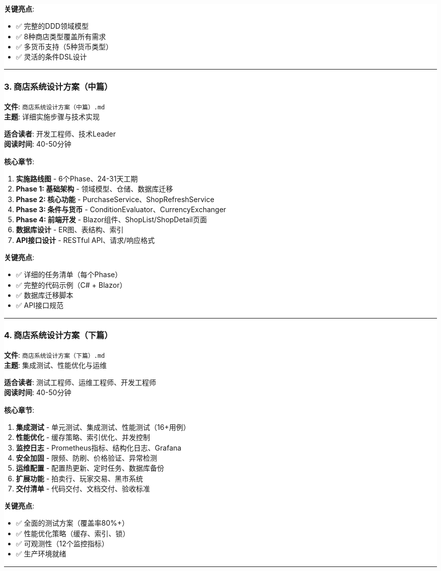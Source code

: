 **关键亮点**:
- ✅ 完整的DDD领域模型
- ✅ 8种商店类型覆盖所有需求
- ✅ 多货币支持（5种货币类型）
- ✅ 灵活的条件DSL设计

---

### 3. 商店系统设计方案（中篇）
**文件**: `商店系统设计方案（中篇）.md`  
**主题**: 详细实施步骤与技术实现

**适合读者**: 开发工程师、技术Leader  
**阅读时间**: 40-50分钟

**核心章节**:
1. **实施路线图** - 6个Phase、24-31天工期
2. **Phase 1: 基础架构** - 领域模型、仓储、数据库迁移
3. **Phase 2: 核心功能** - PurchaseService、ShopRefreshService
4. **Phase 3: 条件与货币** - ConditionEvaluator、CurrencyExchanger
5. **Phase 4: 前端开发** - Blazor组件、ShopList/ShopDetail页面
6. **数据库设计** - ER图、表结构、索引
7. **API接口设计** - RESTful API、请求/响应格式

**关键亮点**:
- ✅ 详细的任务清单（每个Phase）
- ✅ 完整的代码示例（C# + Blazor）
- ✅ 数据库迁移脚本
- ✅ API接口规范

---

### 4. 商店系统设计方案（下篇）
**文件**: `商店系统设计方案（下篇）.md`  
**主题**: 集成测试、性能优化与运维

**适合读者**: 测试工程师、运维工程师、开发工程师  
**阅读时间**: 40-50分钟

**核心章节**:
1. **集成测试** - 单元测试、集成测试、性能测试（16+用例）
2. **性能优化** - 缓存策略、索引优化、并发控制
3. **监控日志** - Prometheus指标、结构化日志、Grafana
4. **安全加固** - 限频、防刷、价格验证、异常检测
5. **运维配置** - 配置热更新、定时任务、数据库备份
6. **扩展功能** - 拍卖行、玩家交易、黑市系统
7. **交付清单** - 代码交付、文档交付、验收标准

**关键亮点**:
- ✅ 全面的测试方案（覆盖率80%+）
- ✅ 性能优化策略（缓存、索引、锁）
- ✅ 可观测性（12个监控指标）
- ✅ 生产环境就绪

---